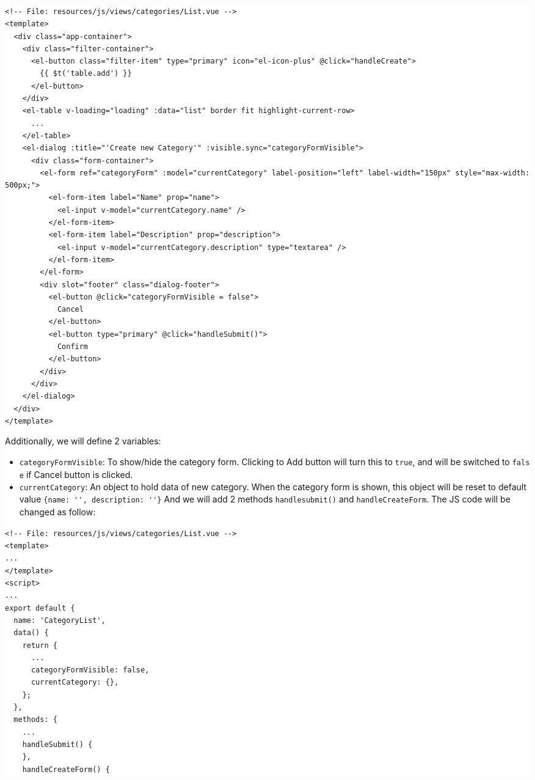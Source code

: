 ```vue
<!-- File: resources/js/views/categories/List.vue -->
<template>
  <div class="app-container">
    <div class="filter-container">
      <el-button class="filter-item" type="primary" icon="el-icon-plus" @click="handleCreate">
        {{ $t('table.add') }}
      </el-button>
    </div>
    <el-table v-loading="loading" :data="list" border fit highlight-current-row>
      ...
    </el-table>
    <el-dialog :title="'Create new Category'" :visible.sync="categoryFormVisible">
      <div class="form-container">
        <el-form ref="categoryForm" :model="currentCategory" label-position="left" label-width="150px" style="max-width: 500px;">
          <el-form-item label="Name" prop="name">
            <el-input v-model="currentCategory.name" />
          </el-form-item>
          <el-form-item label="Description" prop="description">
            <el-input v-model="currentCategory.description" type="textarea" />
          </el-form-item>
        </el-form>
        <div slot="footer" class="dialog-footer">
          <el-button @click="categoryFormVisible = false">
            Cancel
          </el-button>
          <el-button type="primary" @click="handleSubmit()">
            Confirm
          </el-button>
        </div>
      </div>
    </el-dialog>
  </div>
</template>
```

Additionally, we will define 2 variables:
- `categoryFormVisible`: To show/hide the category form. Clicking to Add button will turn this to `true`, and will be switched to `false` if Cancel button is clicked.
- `currentCategory`: An object to hold data of new category. When the category form is shown, this object will be reset to default value `{name: '', description: ''}`
And we will add 2 methods `handlesubmit()` and `handleCreateForm`. The JS code will be changed as follow:
```vue
<!-- File: resources/js/views/categories/List.vue -->
<template>
...
</template>
<script>
...
export default {
  name: 'CategoryList',
  data() {
    return {
      ...
      categoryFormVisible: false,
      currentCategory: {},
    };
  },
  methods: {
  	...
    handleSubmit() {
    },
    handleCreateForm() {
```